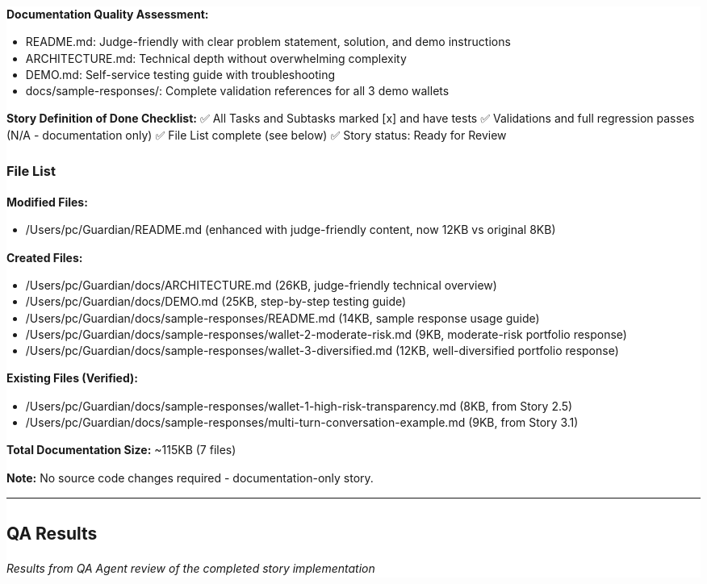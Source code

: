 **Documentation Quality Assessment:**
- README.md: Judge-friendly with clear problem statement, solution, and demo instructions
- ARCHITECTURE.md: Technical depth without overwhelming complexity
- DEMO.md: Self-service testing guide with troubleshooting
- docs/sample-responses/: Complete validation references for all 3 demo wallets

**Story Definition of Done Checklist:**
✅ All Tasks and Subtasks marked [x] and have tests
✅ Validations and full regression passes (N/A - documentation only)
✅ File List complete (see below)
✅ Story status: Ready for Review

### File List

**Modified Files:**
- /Users/pc/Guardian/README.md (enhanced with judge-friendly content, now 12KB vs original 8KB)

**Created Files:**
- /Users/pc/Guardian/docs/ARCHITECTURE.md (26KB, judge-friendly technical overview)
- /Users/pc/Guardian/docs/DEMO.md (25KB, step-by-step testing guide)
- /Users/pc/Guardian/docs/sample-responses/README.md (14KB, sample response usage guide)
- /Users/pc/Guardian/docs/sample-responses/wallet-2-moderate-risk.md (9KB, moderate-risk portfolio response)
- /Users/pc/Guardian/docs/sample-responses/wallet-3-diversified.md (12KB, well-diversified portfolio response)

**Existing Files (Verified):**
- /Users/pc/Guardian/docs/sample-responses/wallet-1-high-risk-transparency.md (8KB, from Story 2.5)
- /Users/pc/Guardian/docs/sample-responses/multi-turn-conversation-example.md (9KB, from Story 3.1)

**Total Documentation Size:** ~115KB (7 files)

**Note:** No source code changes required - documentation-only story.

---

## QA Results

*Results from QA Agent review of the completed story implementation*
